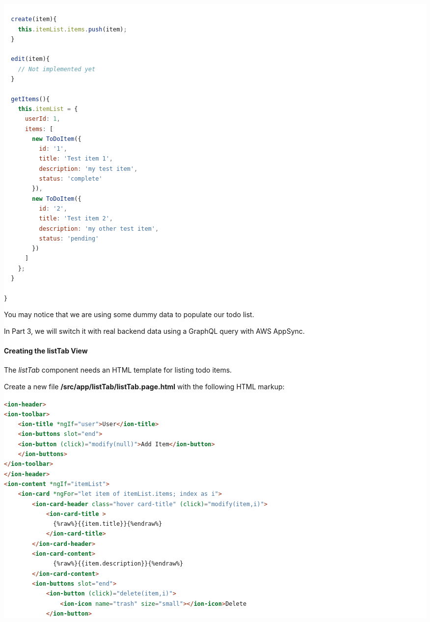 ```javascript

  create(item){
    this.itemList.items.push(item);
  }

  edit(item){
    // Not implemented yet
  }

  getItems(){
    this.itemList = {
      userId: 1,
      items: [
        new ToDoItem({
          id: '1',
          title: 'Test item 1',
          description: 'my test item',
          status: 'complete'
        }),
        new ToDoItem({
          id: '2',
          title: 'Test item 2',
          description: 'my other test item',
          status: 'pending'
        })
      ]
    };
  }

}
```

You may notice that we are using some dummy data to populate our todo list.

In Part 3, we will switch it with real backend data using a GraphQL query with AWS AppSync.

#### Creating the listTab View

The *listTab* component needs an HTML template for listing todo items.

Create a new file **/src/app/listTab/listTab.page.html** with the following HTML markup:

```html
<ion-header>
<ion-toolbar>
    <ion-title *ngIf="user">User</ion-title>
    <ion-buttons slot="end">
    <ion-button (click)="modify(null)">Add Item</ion-button>
    </ion-buttons>
</ion-toolbar>
</ion-header>
<ion-content *ngIf="itemList">
    <ion-card *ngFor="let item of itemList.items; index as i">
        <ion-card-header class="hover card-title" (click)="modify(item,i)">
            <ion-card-title >
              {%raw%}{{item.title}}{%endraw%}
            </ion-card-title>
        </ion-card-header>
        <ion-card-content>
              {%raw%}{{item.description}}{%endraw%}
        </ion-card-content>
        <ion-buttons slot="end">
            <ion-button (click)="delete(item,i)">
                <ion-icon name="trash" size="small"></ion-icon>Delete
            </ion-button>
```